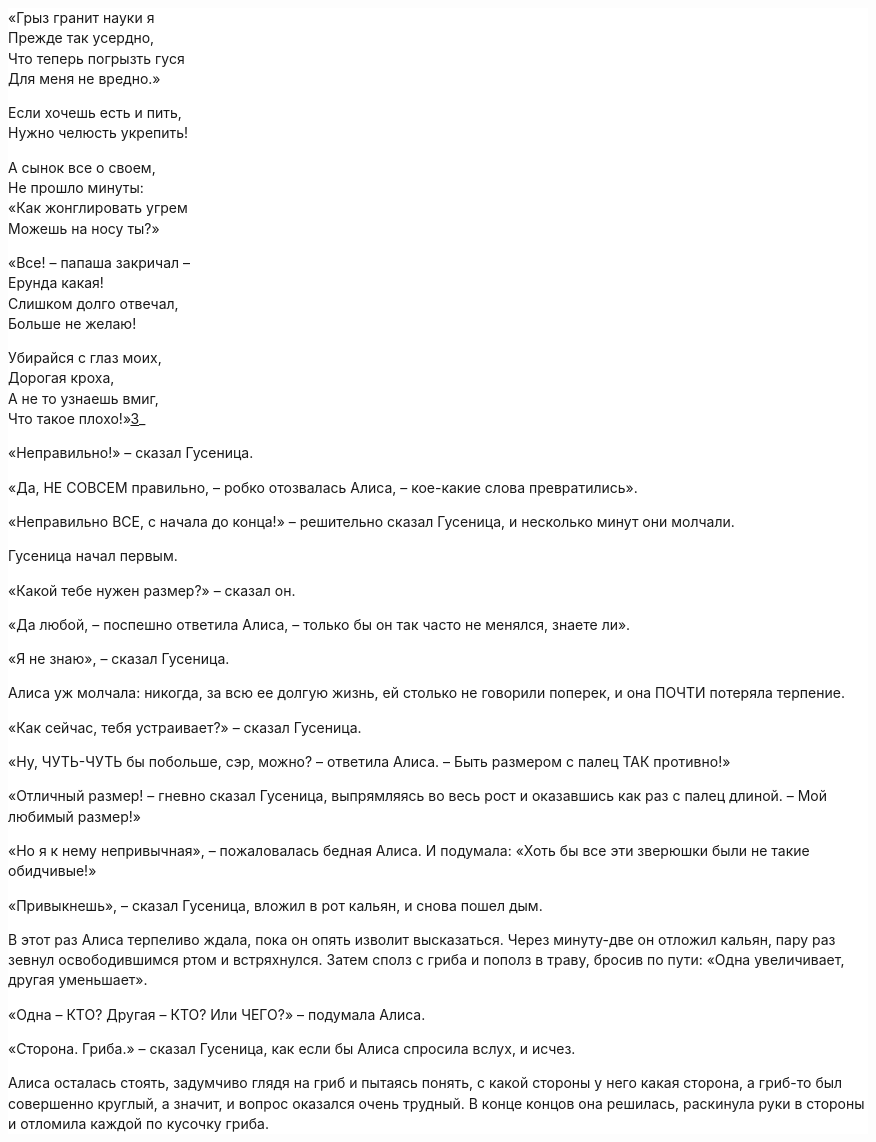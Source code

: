 «Грыз гранит науки я  
Прежде так усердно,  
Что теперь погрызть гуся  
Для меня не вредно.»

Если хочешь есть и пить,  
Нужно челюсть укрепить!

А сынок все о своем,  
Не прошло минуты:  
«Как жонглировать угрем  
Можешь на носу ты?»

«Все! – папаша закричал –  
Ерунда какая!  
Слишком долго отвечал,  
Больше не желаю!

Убирайся с глаз моих,  
Дорогая кроха,  
А не то узнаешь вмиг,  
Что такое плохо!»[3](https://wysotsky.com/0011/1049-24.htm#fn_03)_

«Неправильно!» – сказал Гусеница.

«Да, НЕ СОВСЕМ правильно, – робко отозвалась Алиса, – кое-какие слова превратились».

«Неправильно ВСЕ, с начала до конца!» – решительно сказал Гусеница, и несколько минут они молчали.

Гусеница начал первым.

«Какой тебе нужен размер?» – сказал он.

«Да любой, – поспешно ответила Алиса, – только бы он так часто не менялся, знаете ли».

«Я не знаю», – сказал Гусеница.

Алиса уж молчала: никогда, за всю ее долгую жизнь, ей столько не говорили поперек, и она ПОЧТИ потеряла терпение.

«Как сейчас, тебя устраивает?» – сказал Гусеница.

«Ну, ЧУТЬ-ЧУТЬ бы побольше, сэр, можно? – ответила Алиса. – Быть размером с палец ТАК противно!»

«Отличный размер! – гневно сказал Гусеница, выпрямляясь во весь рост и оказавшись как раз с палец длиной. – Мой любимый размер!»

«Но я к нему непривычная», – пожаловалась бедная Алиса. И подумала: «Хоть бы все эти зверюшки были не такие обидчивые!»

«Привыкнешь», – сказал Гусеница, вложил в рот кальян, и снова пошел дым.

В этот раз Алиса терпеливо ждала, пока он опять изволит высказаться. Через минуту-две он отложил кальян, пару раз зевнул освободившимся ртом и встряхнулся. Затем сполз с гриба и пополз в траву, бросив по пути: «Одна увеличивает, другая уменьшает».

«Одна – КТО? Другая – КТО? Или ЧЕГО?» – подумала Алиса.

«Сторона. Гриба.» – сказал Гусеница, как если бы Алиса спросила вслух, и исчез.

Алиса осталась стоять, задумчиво глядя на гриб и пытаясь понять, с какой стороны у него какая сторона, а гриб-то был совершенно круглый, а значит, и вопрос оказался очень трудный. В конце концов она решилась, раскинула руки в стороны и отломила каждой по кусочку гриба.
